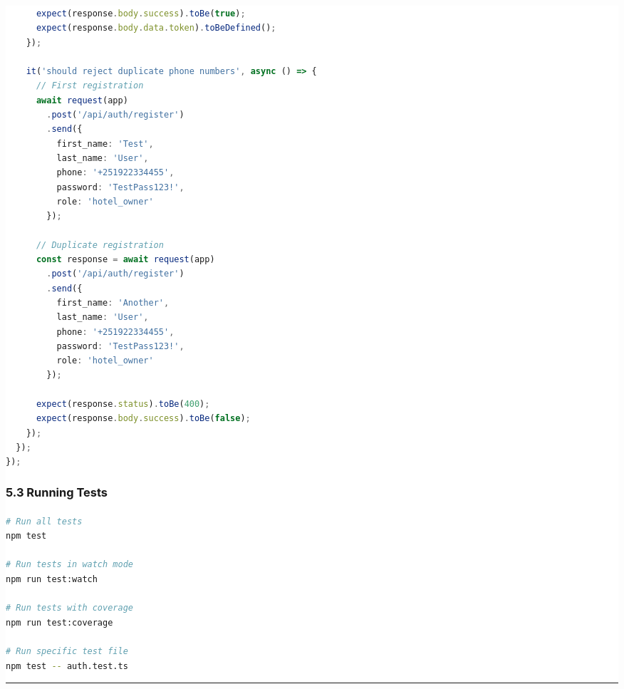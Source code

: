 ```typescript
      expect(response.body.success).toBe(true);
      expect(response.body.data.token).toBeDefined();
    });

    it('should reject duplicate phone numbers', async () => {
      // First registration
      await request(app)
        .post('/api/auth/register')
        .send({
          first_name: 'Test',
          last_name: 'User',
          phone: '+251922334455',
          password: 'TestPass123!',
          role: 'hotel_owner'
        });

      // Duplicate registration
      const response = await request(app)
        .post('/api/auth/register')
        .send({
          first_name: 'Another',
          last_name: 'User',
          phone: '+251922334455',
          password: 'TestPass123!',
          role: 'hotel_owner'
        });

      expect(response.status).toBe(400);
      expect(response.body.success).toBe(false);
    });
  });
});
```

### 5.3 Running Tests

```bash
# Run all tests
npm test

# Run tests in watch mode
npm run test:watch

# Run tests with coverage
npm run test:coverage

# Run specific test file
npm test -- auth.test.ts
```

---
